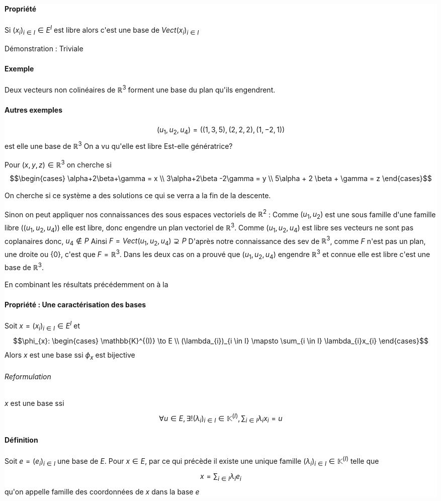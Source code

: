
#### Propriété
Si $(x_{i})_{i \in I} \in E^{I}$ est libre alors c'est une base de $Vect(x_{i})_{i \in I}$

Démonstration : Triviale

#### Exemple
Deux vecteurs non colinéaires de $\mathbb{R}^{3}$ forment une base du plan qu'ils engendrent. 

#### Autres exemples
$$(u_{1}, u_{2}, u_{4}) = ((1, 3, 5), (2, 2, 2), (1, -2, 1))$$
est elle une base de $\mathbb{R}^{3}$
On a vu qu'elle est libre 
Est-elle génératrice? 

Pour $(x, y, z) \in \mathbb{R}^{3}$ on cherche si 
$$\begin{cases}
\alpha+2\beta+\gamma = x \\
3\alpha+2\beta -2\gamma = y \\
5\alpha + 2 \beta + \gamma = z
\end{cases}$$

On cherche si ce système a des solutions ce qui se verra a la fin de la descente.

Sinon on peut appliquer nos connaissances des sous espaces vectoriels de $\mathbb{R}^{2}$ :
Comme $(u_{1}, u_{2})$ est une sous famille d'une famille libre $((u_{1}, u_{2}, u_{4}))$ elle est libre, donc engendre un plan vectoriel de $\mathbb{R}^{3}$.
Comme $(u_{1}, u_{2}, u_{4})$ est libre ses vecteurs ne sont pas coplanaires donc, $u_{4} \notin P$
Ainsi $F = Vect(u_{1}, u_{2}, u_{4}) \supsetneq P$ 
D'après notre connaissance des sev de $\mathbb{R}^{3}$, comme $F$ n'est pas un plan, une droite ou $\{0\}$, c'est que $F = \mathbb{R}^{3}$. 
Dans les deux cas on a prouvé que $(u_{1}, u_{2}, u_{4})$ engendre $\mathbb{R}^{3}$ et connue elle est libre c'est une base de $\mathbb{R}^{3}$.


En combinant les résultats précédemment on à la 
#### Propriété : Une caractérisation des bases
Soit $x = (x_{i})_{i \in I} \in E^{I}$ et 
$$\phi_{x}: \begin{cases}
\mathbb{K}^{(I)} \to E \\
(\lambda_{i})_{i \in I} \mapsto \sum_{i \in I} \lambda_{i}x_{i}
\end{cases}$$
Alors 
$x$ est une base ssi $\phi_{x}$ est bijective

###### Reformulation
$x$ est une base ssi
$$\forall u \in E, \exists!(\lambda_{i})_{i \in I} \in \mathbb{K}^{(I)}, \sum_{i \in I}\lambda_{i}x_{i} = u$$


#### Définition
Soit $e = (e_{i})_{i \in I}$ une base de $E$.
Pour $x \in E$, par ce qui précède il existe une unique famille $(\lambda_{i})_{i \in I} \in \mathbb{K}^{(I)}$ telle que 
$$x = \sum_{i \in I}\lambda_{i}e_{i}$$
qu'on appelle famille des coordonnées de $x$ dans la base $e$ 
